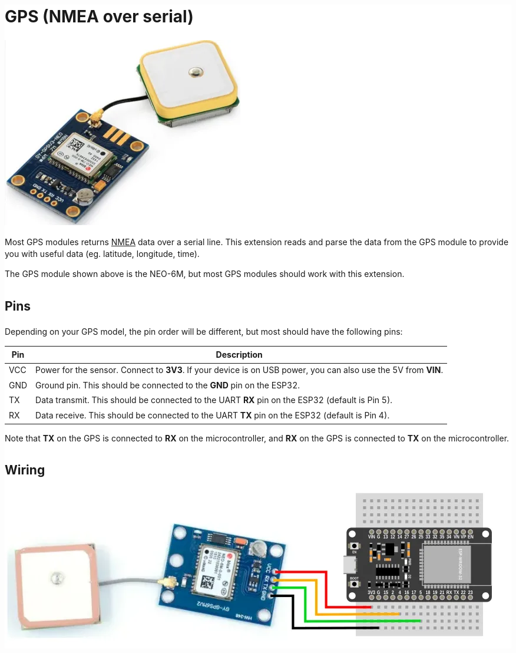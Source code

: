 # GPS (NMEA over serial)

![](images/gps.webp)

Most GPS modules returns [NMEA](https://en.wikipedia.org/wiki/NMEA_0183) data over a serial line.
This extension reads and parse the data from the GPS module to provide you with useful data (eg. latitude, longitude, time).

<div class="info">
The GPS module shown above is the NEO-6M, but most GPS modules should work with this extension.
</div>

## Pins

Depending on your GPS model, the pin order will be different, but most should have the following pins:

| Pin | Description |
| --- | --- |
| VCC | Power for the sensor. Connect to **3V3**. If your device is on USB power, you can also use the 5V from **VIN**. |
| GND | Ground pin. This should be connected to the **GND** pin on the ESP32. |
| TX | Data transmit. This should be connected to the UART **RX** pin on the ESP32 (default is Pin 5). |
| RX | Data receive. This should be connected to the UART **TX** pin on the ESP32 (default is Pin 4). |

Note that **TX** on the GPS is connected to **RX** on the microcontroller, and **RX** on the GPS is connected to **TX** on the microcontroller.

## Wiring

![](images/gps_wiring.webp)
